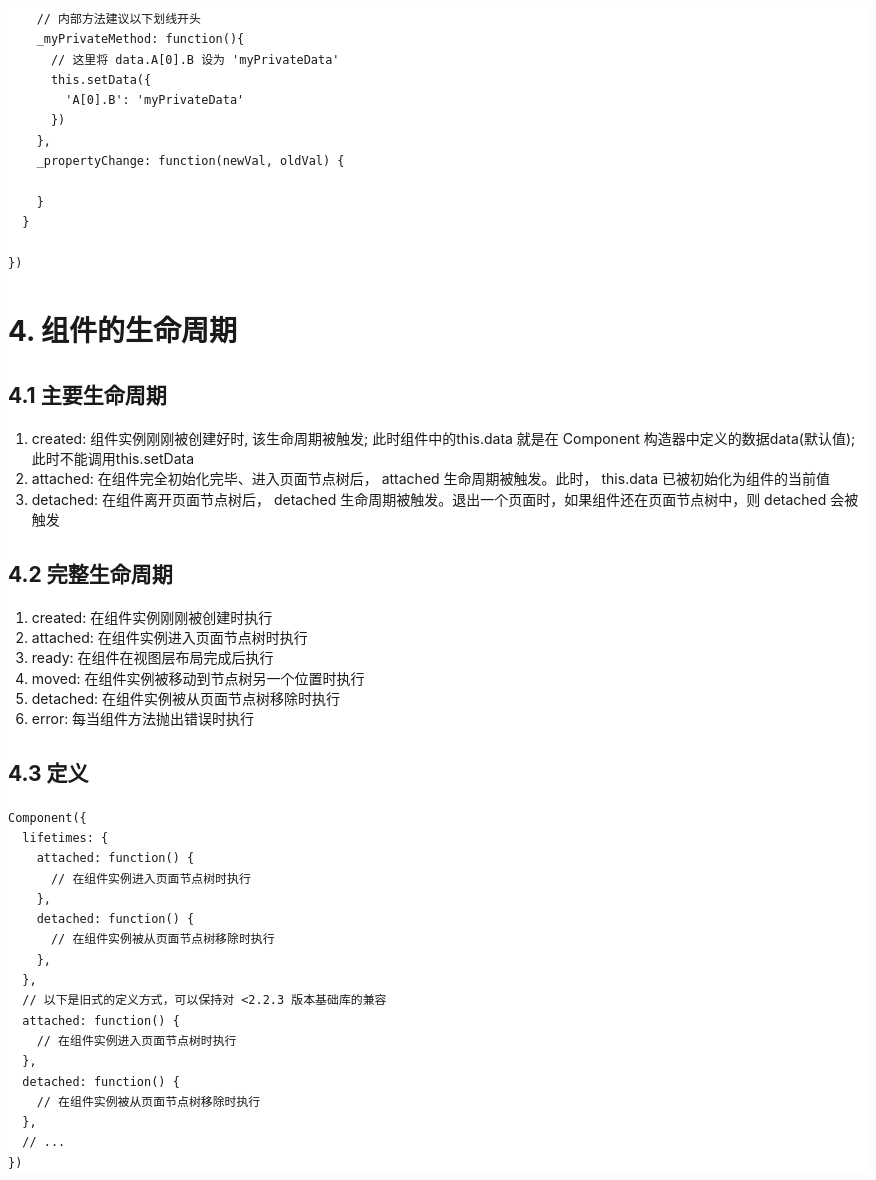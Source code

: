 ```
    // 内部方法建议以下划线开头
    _myPrivateMethod: function(){
      // 这里将 data.A[0].B 设为 'myPrivateData'
      this.setData({
        'A[0].B': 'myPrivateData'
      })
    },
    _propertyChange: function(newVal, oldVal) {

    }
  }

})
```

# 4. 组件的生命周期
## 4.1 主要生命周期
1. created: 组件实例刚刚被创建好时, 该生命周期被触发; 此时组件中的this.data 就是在 Component 构造器中定义的数据data(默认值); 此时不能调用this.setData
2. attached: 在组件完全初始化完毕、进入页面节点树后， attached 生命周期被触发。此时， this.data 已被初始化为组件的当前值
3. detached: 在组件离开页面节点树后， detached 生命周期被触发。退出一个页面时，如果组件还在页面节点树中，则 detached 会被触发

## 4.2 完整生命周期
1. created: 在组件实例刚刚被创建时执行
2. attached: 在组件实例进入页面节点树时执行
3. ready: 在组件在视图层布局完成后执行
4. moved: 在组件实例被移动到节点树另一个位置时执行
5. detached: 在组件实例被从页面节点树移除时执行
6. error: 每当组件方法抛出错误时执行

## 4.3 定义
```
Component({
  lifetimes: {
    attached: function() {
      // 在组件实例进入页面节点树时执行
    },
    detached: function() {
      // 在组件实例被从页面节点树移除时执行
    },
  },
  // 以下是旧式的定义方式，可以保持对 <2.2.3 版本基础库的兼容
  attached: function() {
    // 在组件实例进入页面节点树时执行
  },
  detached: function() {
    // 在组件实例被从页面节点树移除时执行
  },
  // ...
})
```
